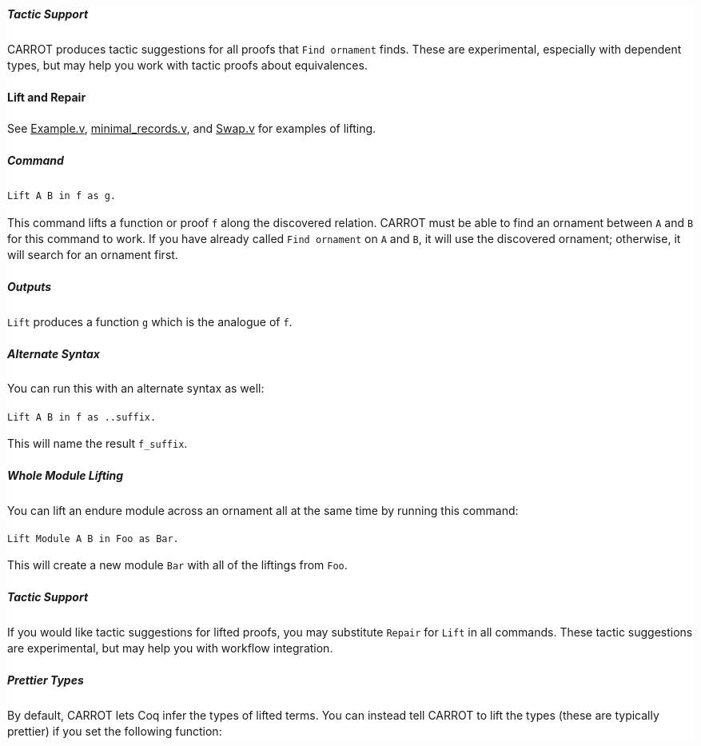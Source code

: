 ##### Tactic Support

CARROT produces tactic suggestions for all proofs that `Find ornament` finds.
These are experimental, especially with dependent types, but may help you work with tactic proofs about equivalences.

#### Lift and Repair

See [Example.v](/plugin/coq/examples/Example.v), [minimal_records.v](/plugin/coq/minimal_records.v),
and [Swap.v](/plugin/coq/Swap.v) for examples of lifting.

##### Command

```
Lift A B in f as g.
``` 

This command lifts a function or proof `f` along the discovered relation.
CARROT must be able to find an ornament between `A` and `B` for this
command to work. If you have already called `Find ornament` on `A` and `B`,
it will use the discovered ornament; otherwise, it will search for an
ornament first.

##### Outputs

`Lift` produces a function `g` which is the analogue of `f`.

##### Alternate Syntax

You can run this with an alternate syntax as well:


```
Lift A B in f as ..suffix.
``` 

This will name the result `f_suffix`.

##### Whole Module Lifting

You can lift an endure module across an ornament all at the same time by running
this command:

```
Lift Module A B in Foo as Bar.
```

This will create a new module `Bar` with all of the liftings from `Foo`.

##### Tactic Support

If you would like tactic suggestions for lifted proofs, you may substitute `Repair` for `Lift` in all commands.
These tactic suggestions are experimental, but may help you with workflow integration.

##### Prettier Types

By default, CARROT lets Coq infer the types of lifted terms. You can 
instead tell CARROT to lift the types (these are typically prettier)
if you set the following function:
